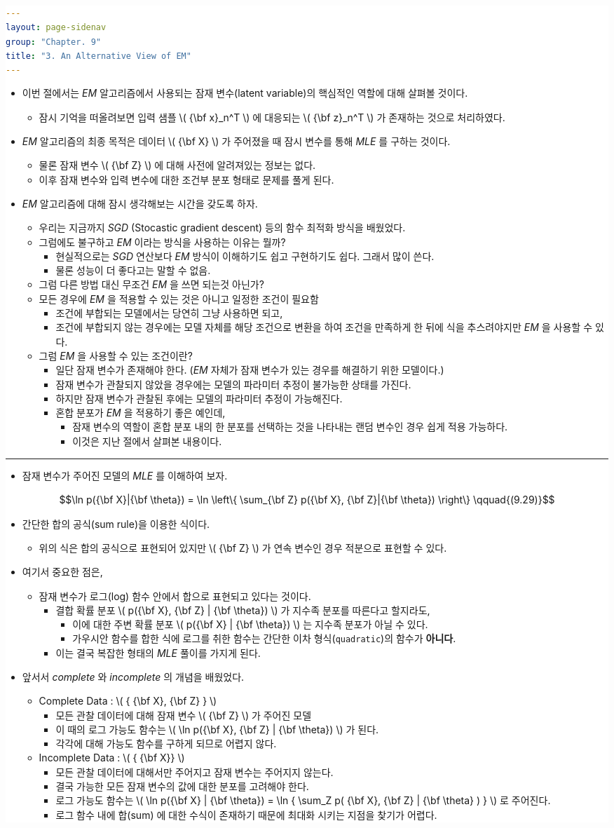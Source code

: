 ```yaml
---
layout: page-sidenav
group: "Chapter. 9"
title: "3. An Alternative View of EM"
---
```


- 이번 절에서는 *EM* 알고리즘에서 사용되는 잠재 변수(latent variable)의 핵심적인 역할에 대해 살펴볼 것이다.
    - 잠시 기억을 떠올려보면 입력 샘플 \\( {\bf x}\_n^T \\) 에 대응되는 \\( {\bf z}\_n^T \\) 가 존재하는 것으로 처리하였다.
- *EM* 알고리즘의 최종 목적은 데이터 \\( {\bf X} \\) 가 주어졌을 때 잠시 변수를 통해 *MLE* 를 구하는 것이다.
    - 물론 잠재 변수 \\( {\bf Z} \\) 에 대해 사전에 알려져있는 정보는 없다.
    - 이후 잠재 변수와 입력 변수에 대한 조건부 분포 형태로 문제를 풀게 된다.

- *EM* 알고리즘에 대해 잠시 생각해보는 시간을 갖도록 하자.
    - 우리는 지금까지 *SGD* (Stocastic gradient descent) 등의 함수 최적화 방식을 배웠었다.
    - 그럼에도 불구하고 *EM* 이라는 방식을 사용하는 이유는 뭘까?
        - 현실적으로는 *SGD* 연산보다 *EM* 방식이 이해하기도 쉽고 구현하기도 쉽다. 그래서 많이 쓴다.
        - 물론 성능이 더 좋다고는 말할 수 없음.
    - 그럼 다른 방법 대신 무조건 *EM* 을 쓰면 되는것 아닌가?
    - 모든 경우에 *EM* 을 적용할 수 있는 것은 아니고 일정한 조건이 필요함
        - 조건에 부합되는 모델에서는 당연히 그냥 사용하면 되고,
        - 조건에 부합되지 않는 경우에는 모델 자체를 해당 조건으로 변환을 하여 조건을 만족하게 한 뒤에 식을 추스려야지만 *EM* 을 사용할 수 있다.
    - 그럼 *EM* 을 사용할 수 있는 조건이란?
        - 일단 잠재 변수가 존재해야 한다. (*EM* 자체가 잠재 변수가 있는 경우를 해결하기 위한 모델이다.)
        - 잠재 변수가 관찰되지 않았을 경우에는 모델의 파라미터 추정이 불가능한 상태를 가진다.
        - 하지만 잠재 변수가 관찰된 후에는 모델의 파라미터 추정이 가능해진다.
        - 혼합 분포가 *EM* 을 적용하기 좋은 예인데, 
            - 잠재 변수의 역할이 혼합 분포 내의 한 분포를 선택하는 것을 나타내는 랜덤 변수인 경우 쉽게 적용 가능하다.
            - 이것은 지난 절에서 살펴본 내용이다.

----

- 잠재 변수가 주어진 모델의 *MLE* 를 이해하여 보자.

$$\ln p({\bf X}|{\bf \theta}) = \ln \left\{ \sum_{\bf Z} p({\bf X}, {\bf Z}|{\bf \theta}) \right\} \qquad{(9.29)}$$

- 간단한 합의 공식(sum rule)을 이용한 식이다.
    - 위의 식은 합의 공식으로 표현되어 있지만 \\( {\bf Z} \\) 가 연속 변수인 경우 적분으로 표현할 수 있다.

- 여기서 중요한 점은,
    - 잠재 변수가 로그(log) 함수 안에서 합으로 표현되고 있다는 것이다.
        - 결합 확률 분포 \\( p({\bf X}, {\bf Z} \| {\bf \theta}) \\) 가 지수족 분포를 따른다고 할지라도,
            - 이에 대한 주변 확률 분포 \\( p({\bf X} \| {\bf \theta}) \\) 는 지수족 분포가 아닐 수 있다.
            - 가우시안 함수를 합한 식에 로그를 취한 함수는 간단한 이차 형식(`quadratic`)의 함수가 **아니다**.
        - 이는 결국 복잡한 형태의 *MLE* 풀이를 가지게 된다.
- 앞서서 *complete* 와 *incomplete* 의 개념을 배웠었다.
    - Complete Data : \\( \{ {\bf X}, {\bf Z} \} \\)
        - 모든 관찰 데이터에 대해 잠재 변수 \\( {\bf Z} \\) 가 주어진 모델
        - 이 때의 로그 가능도 함수는 \\( \ln p({\bf X}, {\bf Z} \| {\bf \theta}) \\) 가 된다.
        - 각각에 대해 가능도 함수를 구하게 되므로 어렵지 않다.
    - Incomplete Data : \\( \{ {\bf X}\} \\) 
        - 모든 관찰 데이터에 대해서만 주어지고 잠재 변수는 주어지지 않는다.
        - 결국 가능한 모든 잠재 변수의 값에 대한 분포를 고려해야 한다.
        - 로그 가능도 함수는 \\( \ln p({\bf X} \| {\bf \theta}) =  \ln \{ \sum\_Z p( {\bf X}, {\bf Z} \| {\bf \theta} ) \} \\) 로 주어진다.
        - 로그 함수 내에 합(sum) 에 대한 수식이 존재하기 때문에 최대화 시키는 지점을 찾기가 어렵다.

